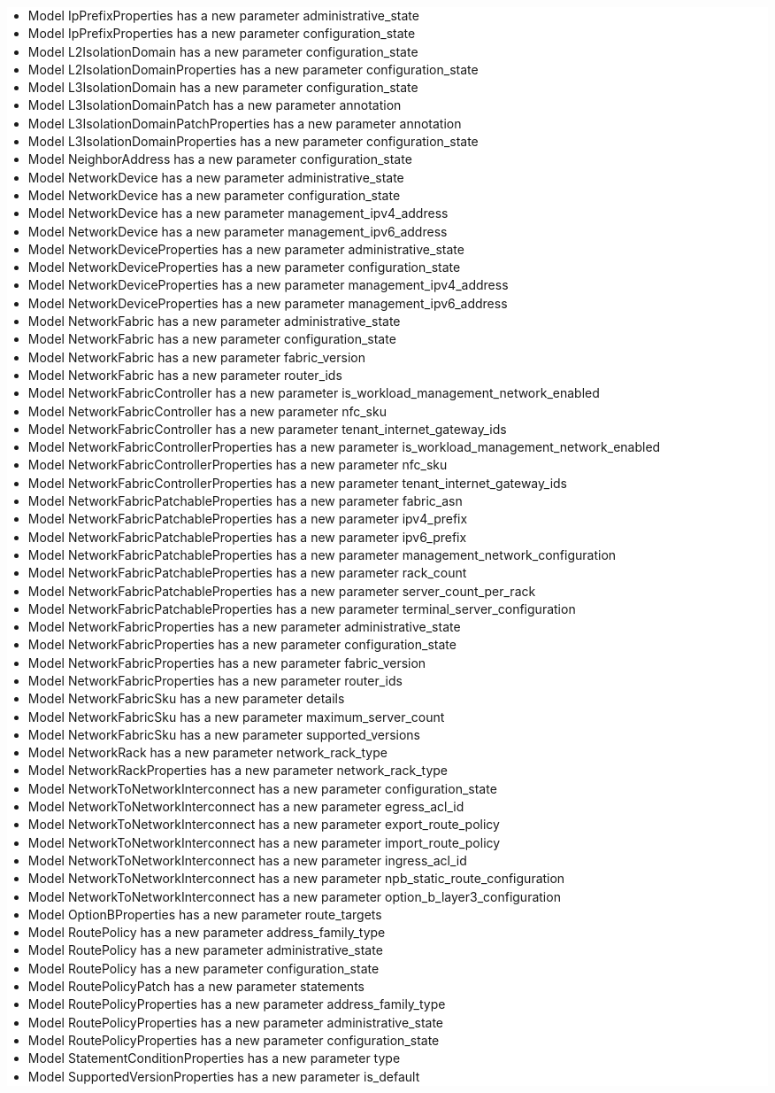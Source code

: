   - Model IpPrefixProperties has a new parameter administrative_state
  - Model IpPrefixProperties has a new parameter configuration_state
  - Model L2IsolationDomain has a new parameter configuration_state
  - Model L2IsolationDomainProperties has a new parameter configuration_state
  - Model L3IsolationDomain has a new parameter configuration_state
  - Model L3IsolationDomainPatch has a new parameter annotation
  - Model L3IsolationDomainPatchProperties has a new parameter annotation
  - Model L3IsolationDomainProperties has a new parameter configuration_state
  - Model NeighborAddress has a new parameter configuration_state
  - Model NetworkDevice has a new parameter administrative_state
  - Model NetworkDevice has a new parameter configuration_state
  - Model NetworkDevice has a new parameter management_ipv4_address
  - Model NetworkDevice has a new parameter management_ipv6_address
  - Model NetworkDeviceProperties has a new parameter administrative_state
  - Model NetworkDeviceProperties has a new parameter configuration_state
  - Model NetworkDeviceProperties has a new parameter management_ipv4_address
  - Model NetworkDeviceProperties has a new parameter management_ipv6_address
  - Model NetworkFabric has a new parameter administrative_state
  - Model NetworkFabric has a new parameter configuration_state
  - Model NetworkFabric has a new parameter fabric_version
  - Model NetworkFabric has a new parameter router_ids
  - Model NetworkFabricController has a new parameter is_workload_management_network_enabled
  - Model NetworkFabricController has a new parameter nfc_sku
  - Model NetworkFabricController has a new parameter tenant_internet_gateway_ids
  - Model NetworkFabricControllerProperties has a new parameter is_workload_management_network_enabled
  - Model NetworkFabricControllerProperties has a new parameter nfc_sku
  - Model NetworkFabricControllerProperties has a new parameter tenant_internet_gateway_ids
  - Model NetworkFabricPatchableProperties has a new parameter fabric_asn
  - Model NetworkFabricPatchableProperties has a new parameter ipv4_prefix
  - Model NetworkFabricPatchableProperties has a new parameter ipv6_prefix
  - Model NetworkFabricPatchableProperties has a new parameter management_network_configuration
  - Model NetworkFabricPatchableProperties has a new parameter rack_count
  - Model NetworkFabricPatchableProperties has a new parameter server_count_per_rack
  - Model NetworkFabricPatchableProperties has a new parameter terminal_server_configuration
  - Model NetworkFabricProperties has a new parameter administrative_state
  - Model NetworkFabricProperties has a new parameter configuration_state
  - Model NetworkFabricProperties has a new parameter fabric_version
  - Model NetworkFabricProperties has a new parameter router_ids
  - Model NetworkFabricSku has a new parameter details
  - Model NetworkFabricSku has a new parameter maximum_server_count
  - Model NetworkFabricSku has a new parameter supported_versions
  - Model NetworkRack has a new parameter network_rack_type
  - Model NetworkRackProperties has a new parameter network_rack_type
  - Model NetworkToNetworkInterconnect has a new parameter configuration_state
  - Model NetworkToNetworkInterconnect has a new parameter egress_acl_id
  - Model NetworkToNetworkInterconnect has a new parameter export_route_policy
  - Model NetworkToNetworkInterconnect has a new parameter import_route_policy
  - Model NetworkToNetworkInterconnect has a new parameter ingress_acl_id
  - Model NetworkToNetworkInterconnect has a new parameter npb_static_route_configuration
  - Model NetworkToNetworkInterconnect has a new parameter option_b_layer3_configuration
  - Model OptionBProperties has a new parameter route_targets
  - Model RoutePolicy has a new parameter address_family_type
  - Model RoutePolicy has a new parameter administrative_state
  - Model RoutePolicy has a new parameter configuration_state
  - Model RoutePolicyPatch has a new parameter statements
  - Model RoutePolicyProperties has a new parameter address_family_type
  - Model RoutePolicyProperties has a new parameter administrative_state
  - Model RoutePolicyProperties has a new parameter configuration_state
  - Model StatementConditionProperties has a new parameter type
  - Model SupportedVersionProperties has a new parameter is_default

